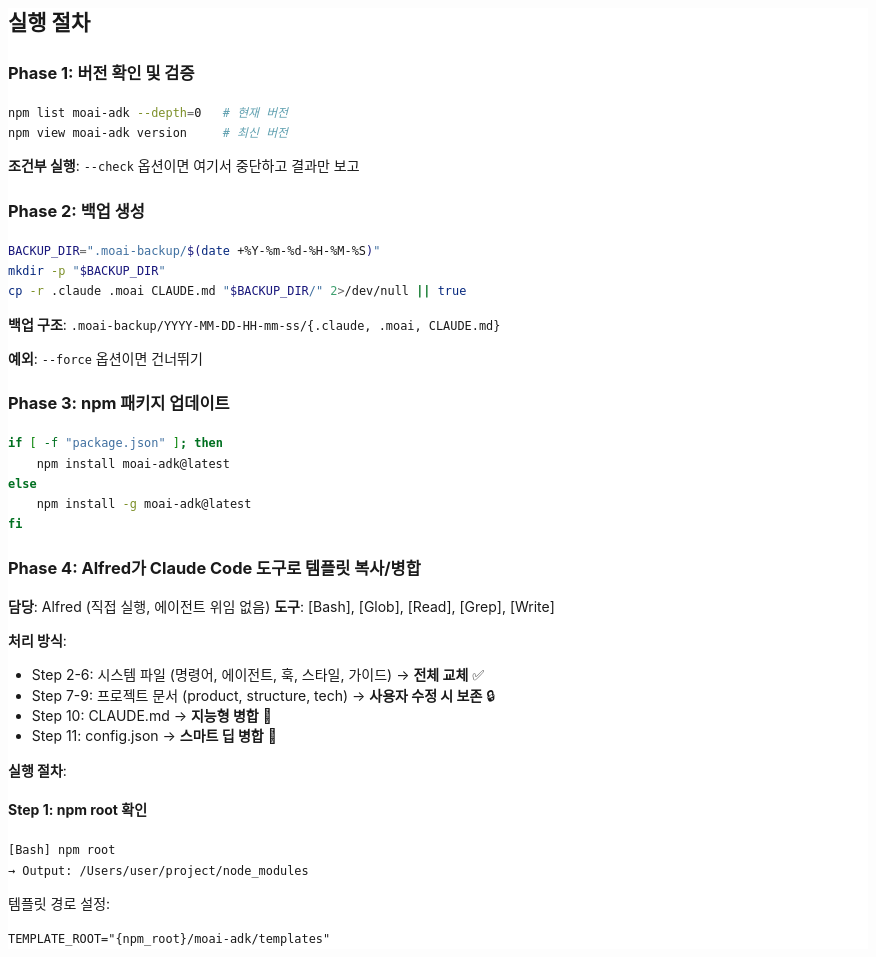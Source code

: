 ## 실행 절차

### Phase 1: 버전 확인 및 검증

```bash
npm list moai-adk --depth=0   # 현재 버전
npm view moai-adk version     # 최신 버전
```

**조건부 실행**: `--check` 옵션이면 여기서 중단하고 결과만 보고

### Phase 2: 백업 생성

```bash
BACKUP_DIR=".moai-backup/$(date +%Y-%m-%d-%H-%M-%S)"
mkdir -p "$BACKUP_DIR"
cp -r .claude .moai CLAUDE.md "$BACKUP_DIR/" 2>/dev/null || true
```

**백업 구조**: `.moai-backup/YYYY-MM-DD-HH-mm-ss/{.claude, .moai, CLAUDE.md}`

**예외**: `--force` 옵션이면 건너뛰기

### Phase 3: npm 패키지 업데이트

```bash
if [ -f "package.json" ]; then
    npm install moai-adk@latest
else
    npm install -g moai-adk@latest
fi
```

### Phase 4: Alfred가 Claude Code 도구로 템플릿 복사/병합

**담당**: Alfred (직접 실행, 에이전트 위임 없음)
**도구**: [Bash], [Glob], [Read], [Grep], [Write]

**처리 방식**:
- Step 2-6: 시스템 파일 (명령어, 에이전트, 훅, 스타일, 가이드) → **전체 교체** ✅
- Step 7-9: 프로젝트 문서 (product, structure, tech) → **사용자 수정 시 보존** 🔒
- Step 10: CLAUDE.md → **지능형 병합** 🔄
- Step 11: config.json → **스마트 딥 병합** 🔄

**실행 절차**:

#### Step 1: npm root 확인

```bash
[Bash] npm root
→ Output: /Users/user/project/node_modules
```

템플릿 경로 설정:
```
TEMPLATE_ROOT="{npm_root}/moai-adk/templates"
```

